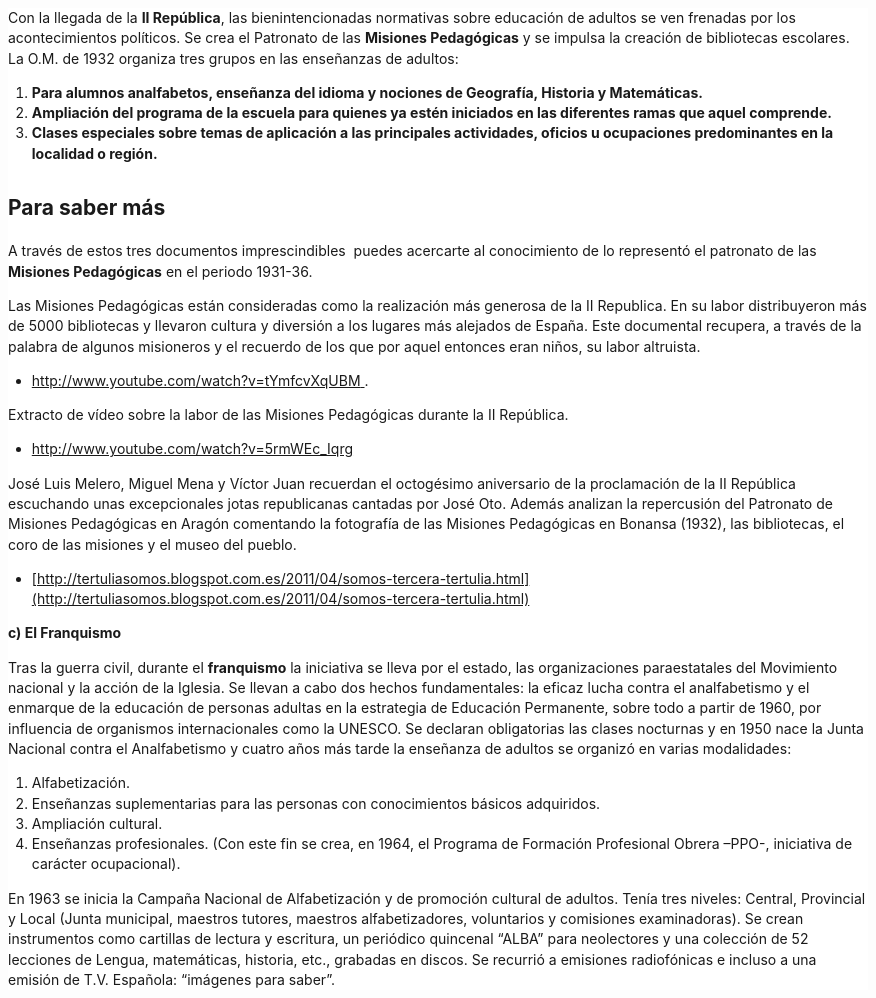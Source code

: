 Con la llegada de la **II República**, las bienintencionadas normativas sobre educación de adultos se ven frenadas por los acontecimientos políticos. Se crea el Patronato de las **Misiones Pedagógicas** y se impulsa la creación de bibliotecas escolares. La O.M. de 1932 organiza tres grupos en las enseñanzas de adultos:

1. **Para alumnos analfabetos, enseñanza del idioma y nociones de Geografía, Historia y Matemáticas.**
1. **Ampliación del programa de la escuela para quienes ya estén iniciados en las diferentes ramas que aquel comprende.**
1. **Clases especiales sobre temas de aplicación a las principales actividades, oficios u ocupaciones predominantes en la localidad o región.**

## Para saber más

A través de estos tres documentos imprescindibles  puedes acercarte al conocimiento de lo representó el patronato de las **Misiones Pedagógicas** en el periodo 1931-36.

Las Misiones Pedagógicas están consideradas como la realización más generosa de la II Republica. En su labor distribuyeron más de 5000 bibliotecas y llevaron cultura y diversión a los lugares más alejados de España. Este documental recupera, a través de la palabra de algunos misioneros y el recuerdo de los que por aquel entonces eran niños, su labor altruista.

- [http://www.youtube.com/watch?v=tYmfcvXqUBM ](http://www.youtube.com/watch?v=tYmfcvXqUBM).

Extracto de vídeo sobre la labor de las Misiones Pedagógicas durante la II República.

- [http://www.youtube.com/watch?v=5rmWEc_Iqrg ](http://www.youtube.com/watch?v=5rmWEc_Iqrg)

José Luis Melero, Miguel Mena y Víctor Juan recuerdan el octogésimo aniversario de la proclamación de la II República escuchando unas excepcionales jotas republicanas cantadas por José Oto. Además analizan la repercusión del Patronato de Misiones Pedagógicas en Aragón comentando la fotografía de las Misiones Pedagógicas en Bonansa (1932), las bibliotecas, el coro de las misiones y el museo del pueblo.

- [http://tertuliasomos.blogspot.com.es/2011/04/somos-tercera-tertulia.html](http://tertuliasomos.blogspot.com.es/2011/04/somos-tercera-tertulia.html)

**c) El Franquismo**

Tras la guerra civil, durante el **franquismo** la iniciativa se lleva por el estado, las organizaciones paraestatales del Movimiento nacional y la acción de la Iglesia. Se llevan a cabo dos hechos fundamentales: la eficaz lucha contra el analfabetismo y el enmarque de la educación de personas adultas en la estrategia de Educación Permanente, sobre todo a partir de 1960, por influencia de organismos internacionales como la UNESCO. Se declaran obligatorias las clases nocturnas y en 1950 nace la Junta Nacional contra el Analfabetismo y cuatro años más tarde la enseñanza de adultos se organizó en varias modalidades:

1. Alfabetización.
1. Enseñanzas suplementarias para las personas con conocimientos básicos adquiridos.
1. Ampliación cultural.
1. Enseñanzas profesionales. (Con este fin se crea, en 1964, el Programa de Formación Profesional Obrera –PPO-, iniciativa de carácter ocupacional).

En 1963 se inicia la Campaña Nacional de Alfabetización y de promoción cultural de adultos. Tenía tres niveles: Central, Provincial y Local (Junta municipal, maestros tutores, maestros alfabetizadores, voluntarios y comisiones examinadoras). Se crean instrumentos como cartillas de lectura y escritura, un periódico quincenal “ALBA” para neolectores y una colección de 52 lecciones de Lengua, matemáticas, historia, etc., grabadas en discos. Se recurrió a emisiones radiofónicas e incluso a una emisión de T.V. Española: “imágenes para saber”.
